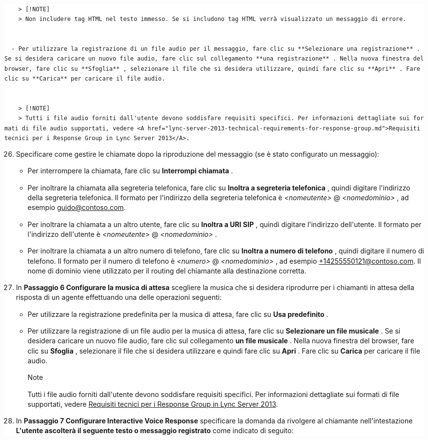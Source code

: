 
        > [!NOTE]
        > Non includere tag HTML nel testo immesso. Se si includono tag HTML verrà visualizzato un messaggio di errore.

    
      - Per utilizzare la registrazione di un file audio per il messaggio, fare clic su **Selezionare una registrazione** . Se si desidera caricare un nuovo file audio, fare clic sul collegamento **una registrazione** . Nella nuova finestra del browser, fare clic su **Sfoglia** , selezionare il file che si desidera utilizzare, quindi fare clic su **Apri** . Fare clic su **Carica** per caricare il file audio.
        

        > [!NOTE]
        > Tutti i file audio forniti dall'utente devono soddisfare requisiti specifici. Per informazioni dettagliate sui formati di file audio supportati, vedere <A href="lync-server-2013-technical-requirements-for-response-group.md">Requisiti tecnici per i Response Group in Lync Server 2013</A>.



26. Specificare come gestire le chiamate dopo la riproduzione del messaggio (se è stato configurato un messaggio):
    
      - Per interrompere la chiamata, fare clic su **Interrompi chiamata** .
    
      - Per inoltrare la chiamata alla segreteria telefonica, fare clic su **Inoltra a segreteria telefonica** , quindi digitare l'indirizzo della segreteria telefonica. Il formato per l'indirizzo della segreteria telefonica è *\<nomeutente\>* @ *\<nomedominio\>* , ad esempio guido@contoso.com.
    
      - Per inoltrare la chiamata a un altro utente, fare clic su **Inoltra a URI SIP** , quindi digitare l'indirizzo dell'utente. Il formato per l'indirizzo dell'utente è *\<nomeutente\>* @ *\<nomedominio\>* .
    
      - Per inoltrare la chiamata a un altro numero di telefono, fare clic su **Inoltra a numero di telefono** , quindi digitare il numero di telefono. Il formato per il numero di telefono è *\<numero\>* @ *\<nomedominio\>* , ad esempio +14255550121@contoso.com. Il nome di dominio viene utilizzato per il routing del chiamante alla destinazione corretta.

27. In **Passaggio 6 Configurare la musica di attesa** scegliere la musica che si desidera riprodurre per i chiamanti in attesa della risposta di un agente effettuando una delle operazioni seguenti:
    
      - Per utilizzare la registrazione predefinita per la musica di attesa, fare clic su **Usa predefinito** .
    
      - Per utilizzare la registrazione di un file audio per la musica di attesa, fare clic su **Selezionare un file musicale** . Se si desidera caricare un nuovo file audio, fare clic sul collegamento **un file musicale** . Nella nuova finestra del browser, fare clic su **Sfoglia** , selezionare il file che si desidera utilizzare e quindi fare clic su **Apri** . Fare clic su **Carica** per caricare il file audio.
        

        > [!NOTE]
        > Tutti i file audio forniti dall'utente devono soddisfare requisiti specifici. Per informazioni dettagliate sui formati di file supportati, vedere <A href="lync-server-2013-technical-requirements-for-response-group.md">Requisiti tecnici per i Response Group in Lync Server 2013</A>.



28. In **Passaggio 7 Configurare Interactive Voice Response** specificare la domanda da rivolgere al chiamante nell'intestazione **L'utente ascolterà il seguente testo o messaggio registrato** come indicato di seguito:
    